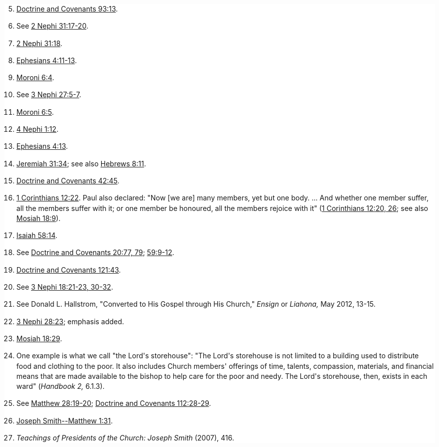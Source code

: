   5. [Doctrine and Covenants 93:13](https://www.lds.org/scriptures/dc-testament/dc/93.13?lang=eng#12).

  6. See [2 Nephi 31:17-20](https://www.lds.org/scriptures/bofm/2-ne/31.17-20?lang=eng#16).

  7. [2 Nephi 31:18](https://www.lds.org/scriptures/bofm/2-ne/31.18?lang=eng#17).

  8. [Ephesians 4:11-13](https://www.lds.org/scriptures/nt/eph/4.11-13?lang=eng#10).

  9. [Moroni 6:4](https://www.lds.org/scriptures/bofm/moro/6.4?lang=eng#3).

  10. See [3 Nephi 27:5-7](https://www.lds.org/scriptures/bofm/3-ne/27.5-7?lang=eng#4).

  11. [Moroni 6:5](https://www.lds.org/scriptures/bofm/moro/6.5?lang=eng#4).

  12. [4 Nephi 1:12](https://www.lds.org/scriptures/bofm/4-ne/1.12?lang=eng#11).

  13. [Ephesians 4:13](https://www.lds.org/scriptures/nt/eph/4.13?lang=eng#12).

  14. [Jeremiah 31:34](https://www.lds.org/scriptures/ot/jer/31.34?lang=eng#33); see also [Hebrews 8:11](https://www.lds.org/scriptures/nt/heb/8.11?lang=eng#10).

  15. [Doctrine and Covenants 42:45](https://www.lds.org/scriptures/dc-testament/dc/42.45?lang=eng#44).

  16. [1 Corinthians 12:22](https://www.lds.org/scriptures/nt/1-cor/12.22?lang=eng#21). Paul also declared: "Now [we are] many members, yet but one body. ... And whether one member suffer, all the members suffer with it; or one member be honoured, all the members rejoice with it" ([1 Corinthians 12:20, 26](https://www.lds.org/scriptures/nt/1-cor/12.20,26?lang=eng#19); see also [Mosiah 18:9](https://www.lds.org/scriptures/bofm/mosiah/18.9?lang=eng#8)).

  17. [Isaiah 58:14](https://www.lds.org/scriptures/ot/isa/58.14?lang=eng#13).

  18. See [Doctrine and Covenants 20:77, 79](https://www.lds.org/scriptures/dc-testament/dc/20.77,79?lang=eng#76); [59:9-12](https://www.lds.org/scriptures/dc-testament/dc/59.9-12?lang=eng#8).

  19. [Doctrine and Covenants 121:43](https://www.lds.org/scriptures/dc-testament/dc/121.43?lang=eng#42).

  20. See [3 Nephi 18:21-23, 30-32](https://www.lds.org/scriptures/bofm/3-ne/18.21-23,30-32?lang=eng#20).

  21. See Donald L. Hallstrom, "Converted to His Gospel through His Church," _Ensign_ or _Liahona,_ May 2012, 13-15.

  22. [3 Nephi 28:23](https://www.lds.org/scriptures/bofm/3-ne/28.23?lang=eng#22); emphasis added.

  23. [Mosiah 18:29](https://www.lds.org/scriptures/bofm/mosiah/18.29?lang=eng#28).

  24. One example is what we call "the Lord's storehouse": "The Lord's storehouse is not limited to a building used to distribute food and clothing to the poor. It also includes Church members' offerings of time, talents, compassion, materials, and financial means that are made available to the bishop to help care for the poor and needy. The Lord's storehouse, then, exists in each ward" (_Handbook 2,_ 6.1.3).

  25. See [Matthew 28:19-20](https://www.lds.org/scriptures/nt/matt/28.19-20?lang=eng#18); [Doctrine and Covenants 112:28-29](https://www.lds.org/scriptures/dc-testament/dc/112.28-29?lang=eng#27).

  26. [Joseph Smith--Matthew 1:31](https://www.lds.org/scriptures/pgp/js-m/1.31?lang=eng#30).

  27. _Teachings of Presidents of the Church: Joseph Smith_ (2007), 416.
